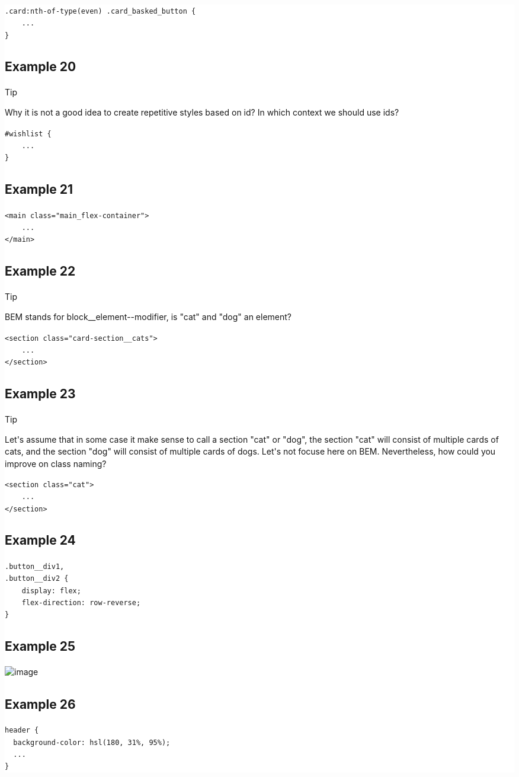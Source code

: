     .card:nth-of-type(even) .card_basked_button {
        ...
    }

## Example 20
> [!TIP]
> Why it is not a good idea to create repetitive styles based on id?
> In which context we should use ids?

    #wishlist {
        ...
    }

## Example 21
    <main class="main_flex-container">
        ...
    </main>

## Example 22
> [!TIP]
> BEM stands for block__element--modifier, is "cat" and "dog" an element? 

    <section class="card-section__cats">
        ...
    </section>

## Example 23
> [!TIP]
> Let's assume that in some case it make sense to call a section "cat" or "dog", the section "cat" will consist of multiple cards of cats, and the section "dog" will consist of multiple cards of dogs. Let's not focuse here on BEM. Nevertheless, how could you improve on class naming?
> 

    <section class="cat">
        ...
    </section>

## Example 24
    .button__div1,
    .button__div2 {
        display: flex;
        flex-direction: row-reverse;
    }

## Example 25
![image](https://github.com/aniWeyn/advancedcss-bemmistakes/assets/23743322/57049158-a239-4853-aa76-c2cf63e443fe)

## Example 26
    header {
      background-color: hsl(180, 31%, 95%);
      ...
    }
